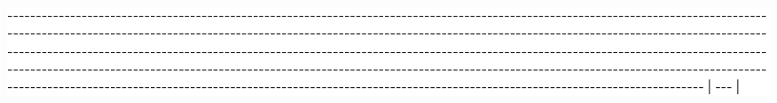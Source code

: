 ------------------------------------------------------------------------------------------------------------------------------------------------------------------------------------------------------------------------------------------------------------------------------------------------------------------------------------------------------------------------------------------------------------------------------------------------------------------------------------------------------------------------------------------------------------------------------------------------------------------------------------------------------------------------------ | --- |